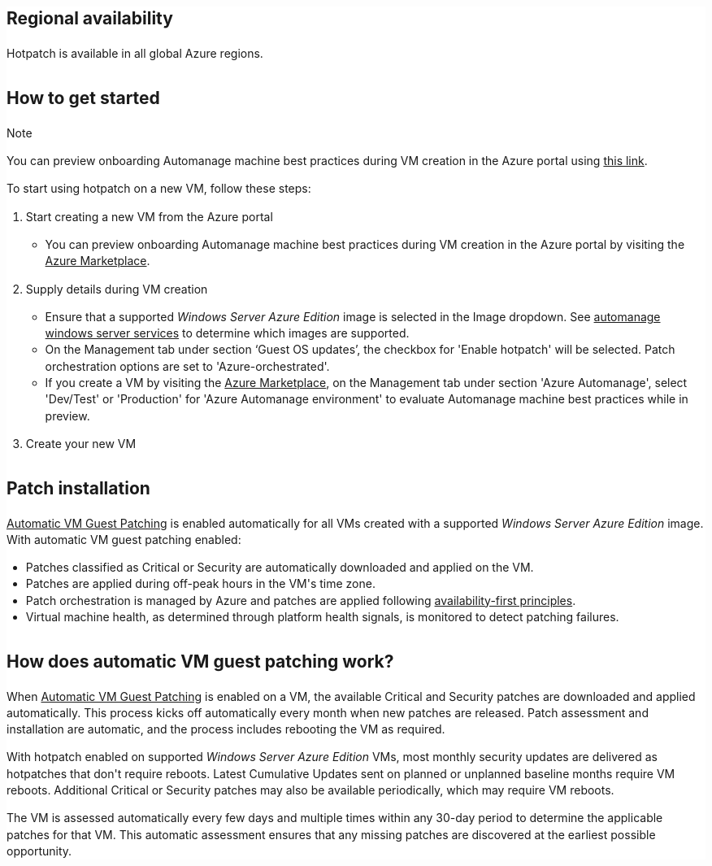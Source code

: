 ## Regional availability
Hotpatch is available in all global Azure regions.

## How to get started

> [!NOTE]
> You can preview onboarding Automanage machine best practices during VM creation in the Azure portal using [this link](https://aka.ms/AzureEdition).

To start using hotpatch on a new VM, follow these steps:
1.  Start creating a new VM from the Azure portal
    * You can preview onboarding Automanage machine best practices during VM creation in the Azure portal by visiting the [Azure Marketplace](https://aka.ms/AzureEdition).
1.  Supply details during VM creation
    * Ensure that a supported _Windows Server Azure Edition_ image is selected in the Image dropdown. See [automanage windows server services](automanage-windows-server-services-overview.md#getting-started-with-windows-server-azure-edition) to determine which images are supported.
    * On the Management tab under section ‘Guest OS updates’, the checkbox for 'Enable hotpatch' will be selected. Patch orchestration options are set to 'Azure-orchestrated'. 
    * If you create a VM by visiting the [Azure Marketplace](https://aka.ms/AzureEdition), on the Management tab under section 'Azure Automanage', select 'Dev/Test' or 'Production' for 'Azure Automanage environment' to evaluate Automanage machine best practices while in preview.
    
1. Create your new VM



## Patch installation

[Automatic VM Guest Patching](../virtual-machines/automatic-vm-guest-patching.md) is enabled automatically for all VMs created with a supported _Windows Server Azure Edition_ image. With automatic VM guest patching enabled:
* Patches classified as Critical or Security are automatically downloaded and applied on the VM.
* Patches are applied during off-peak hours in the VM's time zone.
* Patch orchestration is managed by Azure and patches are applied following [availability-first principles](../virtual-machines/automatic-vm-guest-patching.md#availability-first-updates).
* Virtual machine health, as determined through platform health signals, is monitored to detect patching failures.

## How does automatic VM guest patching work?

When [Automatic VM Guest Patching](../virtual-machines/automatic-vm-guest-patching.md) is enabled on a VM, the available Critical and Security patches are downloaded and applied automatically. This process kicks off automatically every month when new patches are released. Patch assessment and installation are automatic, and the process includes rebooting the VM as required.

With hotpatch enabled on supported _Windows Server Azure Edition_ VMs, most monthly security updates are delivered as hotpatches that don't require reboots. Latest Cumulative Updates sent on planned or unplanned baseline months require VM reboots. Additional Critical or Security patches may also be available periodically, which may require VM reboots.

The VM is assessed automatically every few days and multiple times within any 30-day period to determine the applicable patches for that VM. This automatic assessment ensures that any missing patches are discovered at the earliest possible opportunity.
